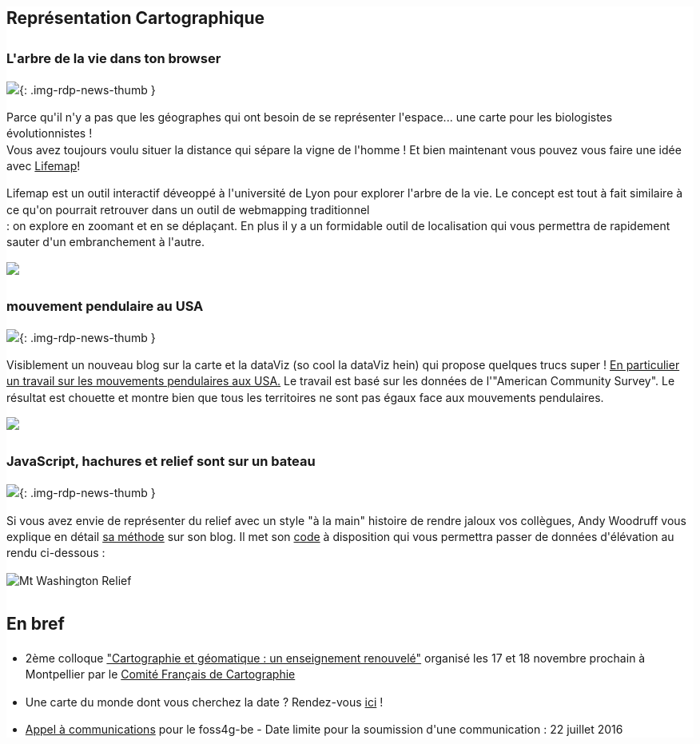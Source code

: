 ## Représentation Cartographique

### L'arbre de la vie dans ton browser

![](https://cdn.geotribu.fr/img/internal/icons-rdp-news/world.png){: .img-rdp-news-thumb }

Parce qu'il n'y a pas que les géographes qui ont besoin de se représenter l'espace... une carte pour les biologistes évolutionnistes !  
Vous avez toujours voulu situer la distance qui sépare la vigne de l'homme ! Et bien maintenant vous pouvez vous faire une idée avec [Lifemap](http://lifemap.univ-lyon1.fr/)!  

Lifemap est un outil interactif déveoppé à l'université de Lyon pour explorer l'arbre de la vie. Le concept est tout à fait similaire à ce qu'on pourrait retrouver dans un outil de webmapping traditionnel  
: on explore en zoomant et en se déplaçant. En plus il y a un formidable outil de localisation qui vous permettra de rapidement sauter d'un embranchement à l'autre.

![](https://cdn.geotribu.fr/img/articles-blog-rdp/capture-ecran/Capture%20d%E2%80%99%C3%A9cran_2016-06-30_15-10-45.png)

### mouvement pendulaire au USA

![](https://cdn.geotribu.fr/img/logocute.png){: .img-rdp-news-thumb }

Visiblement un nouveau blog sur la carte et la dataViz (so cool la dataViz hein) qui propose quelques trucs super ! [En particulier un travail sur les mouvements pendulaires aux USA.](http://bigbytes.mobyus.com/commute.aspx) Le travail est basé sur les données de l'"American Community Survey". Le résultat est chouette et montre bien que tous les territoires ne sont pas égaux face aux mouvements pendulaires.

![](https://cdn.geotribu.fr/img/articles-blog-rdp/capture-ecran/ezgif.com-video-to-gif.gif)

### JavaScript, hachures et relief sont sur un bateau

![](https://cdn.geotribu.fr/img/logos-icones/divers/mnt.png){: .img-rdp-news-thumb }

Si vous avez envie de représenter du relief avec un style "à la main" histoire de rendre jaloux vos collègues, Andy Woodruff vous explique en détail [sa méthode](http://andywoodruff.com/blog/hachures-and-sketchy-relief-maps/) sur son blog. Il met son [code](https://github.com/awoodruff/sketchy-hachures) à disposition qui vous permettra passer de données d'élévation au rendu ci-dessous :

![Mt Washington Relief](https://cdn.geotribu.fr/img/articles-blog-rdp/divers/mtwashington_sketchy_small.jpg "Mt Washington Relief")

## En bref

- 2ème colloque ["Cartographie et géomatique : un enseignement renouvelé"](http://enscarto2016.sciencesconf.org/) organisé les 17 et 18 novembre prochain à Montpellier par le [Comité Français de Cartographie](http://www.lecfc.fr/)

- Une carte du monde dont vous cherchez la date ? Rendez-vous [ici](http://xkcd.com/1688/large/) !

- [Appel à communications](http://wiki.osgeo.org/wiki/Belgium) pour le foss4g-be - Date limite pour la soumission d'une communication : 22 juillet 2016
